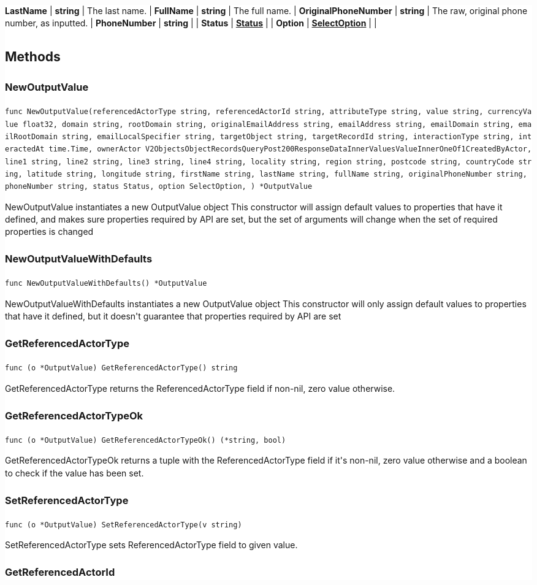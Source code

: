 **LastName** | **string** | The last name. | 
**FullName** | **string** | The full name. | 
**OriginalPhoneNumber** | **string** | The raw, original phone number, as inputted. | 
**PhoneNumber** | **string** |  | 
**Status** | [**Status**](Status.md) |  | 
**Option** | [**SelectOption**](SelectOption.md) |  | 

## Methods

### NewOutputValue

`func NewOutputValue(referencedActorType string, referencedActorId string, attributeType string, value string, currencyValue float32, domain string, rootDomain string, originalEmailAddress string, emailAddress string, emailDomain string, emailRootDomain string, emailLocalSpecifier string, targetObject string, targetRecordId string, interactionType string, interactedAt time.Time, ownerActor V2ObjectsObjectRecordsQueryPost200ResponseDataInnerValuesValueInnerOneOf1CreatedByActor, line1 string, line2 string, line3 string, line4 string, locality string, region string, postcode string, countryCode string, latitude string, longitude string, firstName string, lastName string, fullName string, originalPhoneNumber string, phoneNumber string, status Status, option SelectOption, ) *OutputValue`

NewOutputValue instantiates a new OutputValue object
This constructor will assign default values to properties that have it defined,
and makes sure properties required by API are set, but the set of arguments
will change when the set of required properties is changed

### NewOutputValueWithDefaults

`func NewOutputValueWithDefaults() *OutputValue`

NewOutputValueWithDefaults instantiates a new OutputValue object
This constructor will only assign default values to properties that have it defined,
but it doesn't guarantee that properties required by API are set

### GetReferencedActorType

`func (o *OutputValue) GetReferencedActorType() string`

GetReferencedActorType returns the ReferencedActorType field if non-nil, zero value otherwise.

### GetReferencedActorTypeOk

`func (o *OutputValue) GetReferencedActorTypeOk() (*string, bool)`

GetReferencedActorTypeOk returns a tuple with the ReferencedActorType field if it's non-nil, zero value otherwise
and a boolean to check if the value has been set.

### SetReferencedActorType

`func (o *OutputValue) SetReferencedActorType(v string)`

SetReferencedActorType sets ReferencedActorType field to given value.


### GetReferencedActorId
